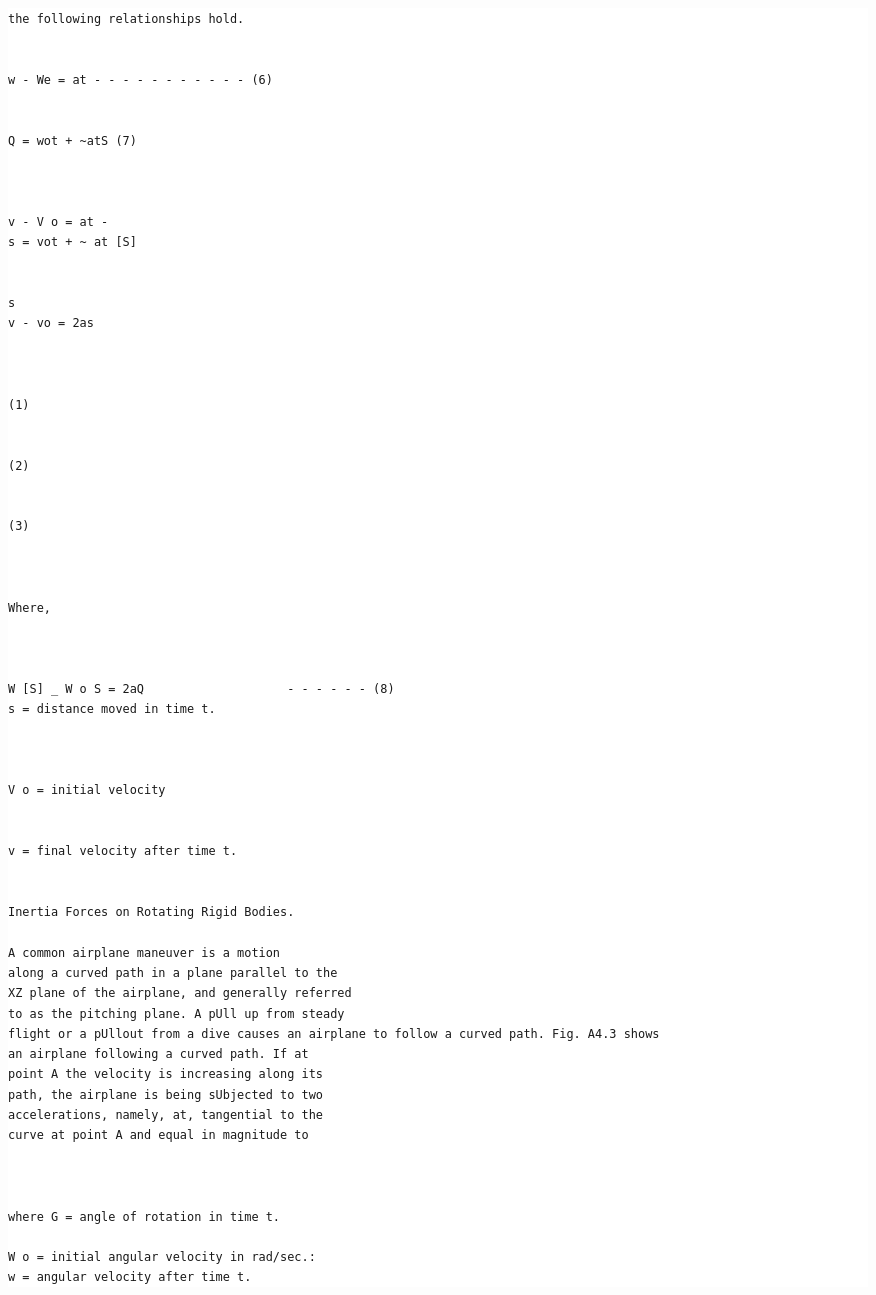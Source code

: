 ~~~d~~~e)~ Land. (wheel or
the following relationships hold.


w - We = at - - - - - - - - - - - (6)


Q = wot + ~atS (7)



v - V o = at - 
s = vot + ~ at [S]


s
v - vo = 2as



(1)


(2)


(3)



Where,



W [S] _ W o S = 2aQ                    - - - - - - (8)
s = distance moved in time t.



V o = initial velocity


v = final velocity after time t.


Inertia Forces on Rotating Rigid Bodies.

A common airplane maneuver is a motion
along a curved path in a plane parallel to the
XZ plane of the airplane, and generally referred
to as the pitching plane. A pUll up from steady
flight or a pUllout from a dive causes an airplane to follow a curved path. Fig. A4.3 shows
an airplane following a curved path. If at
point A the velocity is increasing along its
path, the airplane is being sUbjected to two
accelerations, namely, at, tangential to the
curve at point A and equal in magnitude to



where G = angle of rotation in time t.

W o = initial angular velocity in rad/sec.:
w = angular velocity after time t.
~~~